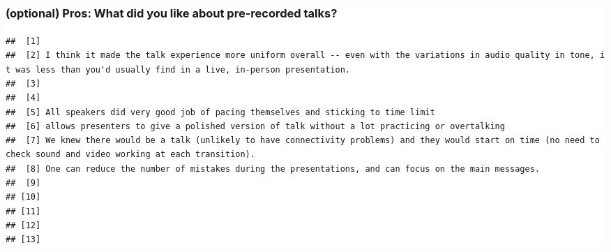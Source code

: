 ### (optional) Pros: What did you like about pre-recorded talks?

    ##  [1]                                                                                                                                                                                                                                                                                                                                                                                                                            
    ##  [2] I think it made the talk experience more uniform overall -- even with the variations in audio quality in tone, it was less than you'd usually find in a live, in-person presentation.                                                                                                                                                                                                                                      
    ##  [3]                                                                                                                                                                                                                                                                                                                                                                                                                            
    ##  [4]                                                                                                                                                                                                                                                                                                                                                                                                                            
    ##  [5] All speakers did very good job of pacing themselves and sticking to time limit                                                                                                                                                                                                                                                                                                                                             
    ##  [6] allows presenters to give a polished version of talk without a lot practicing or overtalking                                                                                                                                                                                                                                                                                                                               
    ##  [7] We knew there would be a talk (unlikely to have connectivity problems) and they would start on time (no need to check sound and video working at each transition).                                                                                                                                                                                                                                                         
    ##  [8] One can reduce the number of mistakes during the presentations, and can focus on the main messages.                                                                                                                                                                                                                                                                                                                        
    ##  [9]                                                                                                                                                                                                                                                                                                                                                                                                                            
    ## [10]                                                                                                                                                                                                                                                                                                                                                                                                                            
    ## [11]                                                                                                                                                                                                                                                                                                                                                                                                                            
    ## [12]                                                                                                                                                                                                                                                                                                                                                                                                                            
    ## [13]                                                                                                                                                                                                                                                                                                                                                                                                                            